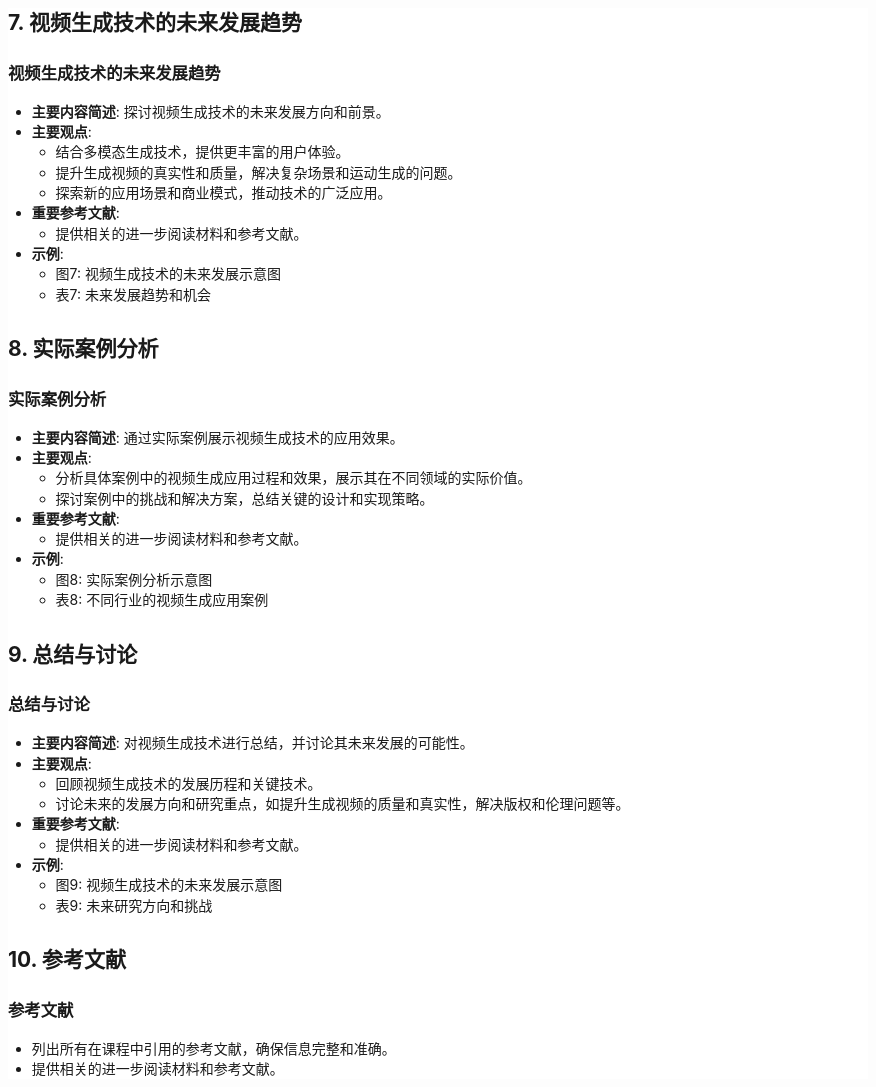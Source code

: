## 7. 视频生成技术的未来发展趋势

### 视频生成技术的未来发展趋势

- **主要内容简述**: 探讨视频生成技术的未来发展方向和前景。
- **主要观点**:
  - 结合多模态生成技术，提供更丰富的用户体验。
  - 提升生成视频的真实性和质量，解决复杂场景和运动生成的问题。
  - 探索新的应用场景和商业模式，推动技术的广泛应用。
- **重要参考文献**:
  - 提供相关的进一步阅读材料和参考文献。
- **示例**:
  - 图7: 视频生成技术的未来发展示意图
  - 表7: 未来发展趋势和机会

## 8. 实际案例分析

### 实际案例分析

- **主要内容简述**: 通过实际案例展示视频生成技术的应用效果。
- **主要观点**:
  - 分析具体案例中的视频生成应用过程和效果，展示其在不同领域的实际价值。
  - 探讨案例中的挑战和解决方案，总结关键的设计和实现策略。
- **重要参考文献**:
  - 提供相关的进一步阅读材料和参考文献。
- **示例**:
  - 图8: 实际案例分析示意图
  - 表8: 不同行业的视频生成应用案例

## 9. 总结与讨论

### 总结与讨论

- **主要内容简述**: 对视频生成技术进行总结，并讨论其未来发展的可能性。
- **主要观点**:
  - 回顾视频生成技术的发展历程和关键技术。
  - 讨论未来的发展方向和研究重点，如提升生成视频的质量和真实性，解决版权和伦理问题等。
- **重要参考文献**:
  - 提供相关的进一步阅读材料和参考文献。
- **示例**:
  - 图9: 视频生成技术的未来发展示意图
  - 表9: 未来研究方向和挑战

## 10. 参考文献

### 参考文献

- 列出所有在课程中引用的参考文献，确保信息完整和准确。
- 提供相关的进一步阅读材料和参考文献。
